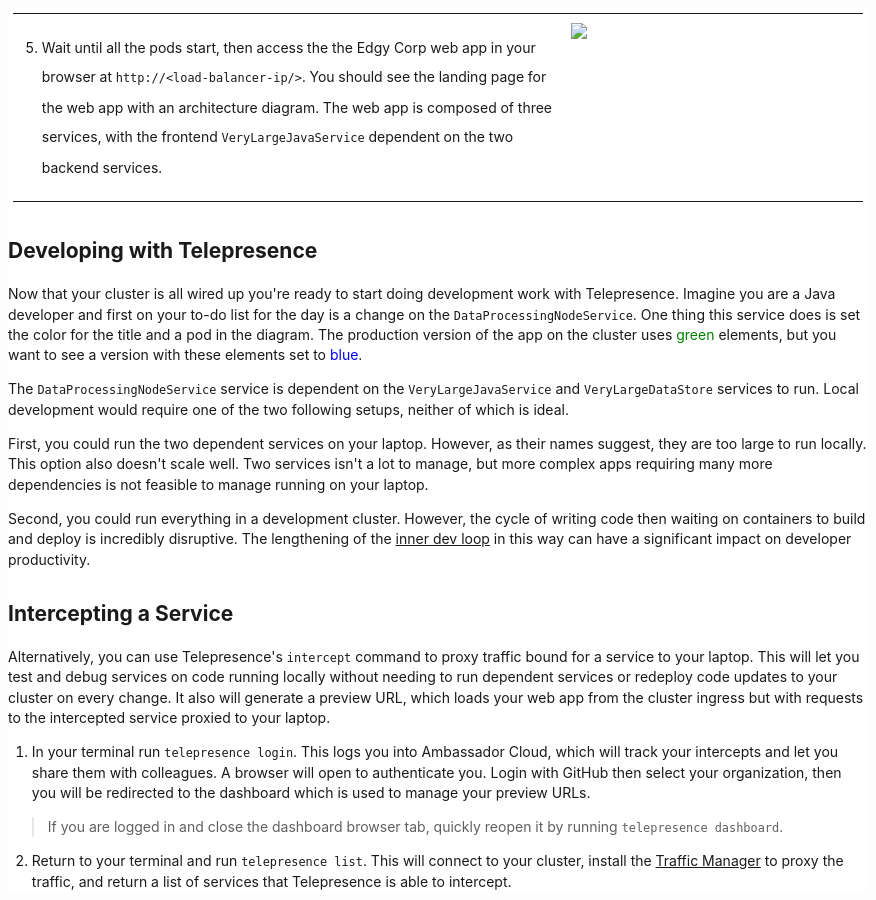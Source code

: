 <table style="border-collapse: collapse; border: none; padding: 5px; line-height: 29px">
<tr style="border: none; padding: 5px">
    <td style="border: none; padding: 5px; width:65%"><ol start="5"><li>Wait until all the pods start, then access the the Edgy Corp web app in your browser at <code>http://&lt;load-balancer-ip/&gt;</code>. You should see the landing page for the web app with an architecture diagram. The web app is composed of three services, with the frontend <code>VeryLargeJavaService</code> dependent on the two backend services.</li></ol></td>
    <td style="border: none; padding: 5px"><img src="../../images/tp-tutorial-1.png"/></td>
</tr>
</table>

## Developing with Telepresence

Now that your cluster is all wired up you're ready to start doing development work with Telepresence. Imagine you are a Java developer and first on your to-do list for the day is a change on the `DataProcessingNodeService`. One thing this service does is set the color for the title and a pod in the diagram. The production version of the app on the cluster uses <span style="color:green" class="bold">green</span> elements, but you want to see a version with these elements set to <span style="color:blue" class="bold">blue</span>.

The `DataProcessingNodeService` service is dependent on the `VeryLargeJavaService` and `VeryLargeDataStore` services to run. Local development would require one of the two following setups, neither of which is ideal.

First, you could run the two dependent services on your laptop. However, as their names suggest, they are too large to run locally. This option also doesn't scale well. Two services isn't a lot to manage, but more complex apps requiring many more dependencies is not feasible to manage running on your laptop.

Second, you could run everything in a development cluster. However, the cycle of writing code then waiting on containers to build and deploy is incredibly disruptive. The lengthening of the [inner dev loop](../concepts/devloop) in this way can have a significant impact on developer productivity.

## Intercepting a Service

Alternatively, you can use Telepresence's `intercept` command to proxy traffic bound for a service to your laptop. This will let you test and debug services on code running locally without needing to run dependent services or redeploy code updates to your cluster on every change. It also will generate a preview URL, which loads your web app from the cluster ingress but with requests to the intercepted service proxied to your laptop. 

1. In your terminal run `telepresence login`. This logs you into Ambassador Cloud, which will track your intercepts and let you share them with colleagues. A browser will open to authenticate you. Login with GitHub then select your organization, then you will be redirected to the dashboard which is used to manage your preview URLs.

  > If you are logged in and close the dashboard browser tab, quickly reopen it by running `telepresence dashboard`.

2. Return to your terminal and run `telepresence list`.  This will connect to your cluster, install the [Traffic Manager](../reference/#architecture) to proxy the traffic, and return a list of services that Telepresence is able to intercept.
